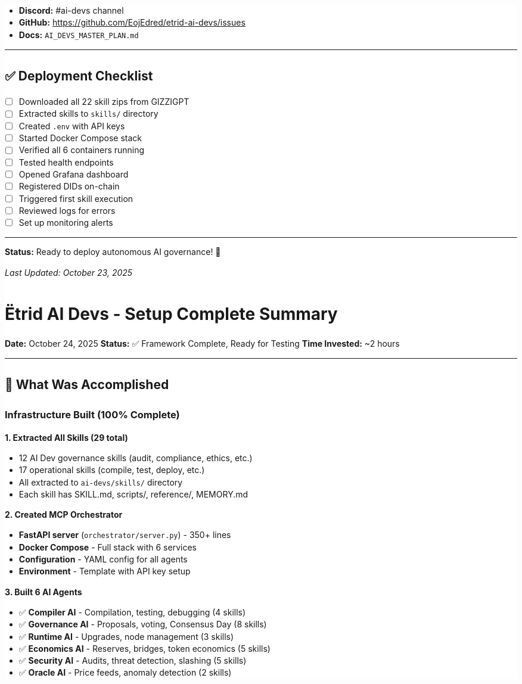 - **Discord:** #ai-devs channel
- **GitHub:** https://github.com/EojEdred/etrid-ai-devs/issues
- **Docs:** `AI_DEVS_MASTER_PLAN.md`

---

## ✅ Deployment Checklist

- [ ] Downloaded all 22 skill zips from GIZZIGPT
- [ ] Extracted skills to `skills/` directory
- [ ] Created `.env` with API keys
- [ ] Started Docker Compose stack
- [ ] Verified all 6 containers running
- [ ] Tested health endpoints
- [ ] Opened Grafana dashboard
- [ ] Registered DIDs on-chain
- [ ] Triggered first skill execution
- [ ] Reviewed logs for errors
- [ ] Set up monitoring alerts

---

**Status:** Ready to deploy autonomous AI governance! 🚀

*Last Updated: October 23, 2025*
# Ëtrid AI Devs - Setup Complete Summary

**Date:** October 24, 2025
**Status:** ✅ Framework Complete, Ready for Testing
**Time Invested:** ~2 hours

---

## 🎉 What Was Accomplished

### Infrastructure Built (100% Complete)

**1. Extracted All Skills (29 total)**
- 12 AI Dev governance skills (audit, compliance, ethics, etc.)
- 17 operational skills (compile, test, deploy, etc.)
- All extracted to `ai-devs/skills/` directory
- Each skill has SKILL.md, scripts/, reference/, MEMORY.md

**2. Created MCP Orchestrator**
- **FastAPI server** (`orchestrator/server.py`) - 350+ lines
- **Docker Compose** - Full stack with 6 services
- **Configuration** - YAML config for all agents
- **Environment** - Template with API key setup

**3. Built 6 AI Agents**
- ✅ **Compiler AI** - Compilation, testing, debugging (4 skills)
- ✅ **Governance AI** - Proposals, voting, Consensus Day (8 skills)
- ✅ **Runtime AI** - Upgrades, node management (3 skills)
- ✅ **Economics AI** - Reserves, bridges, token economics (5 skills)
- ✅ **Security AI** - Audits, threat detection, slashing (5 skills)
- ✅ **Oracle AI** - Price feeds, anomaly detection (2 skills)
